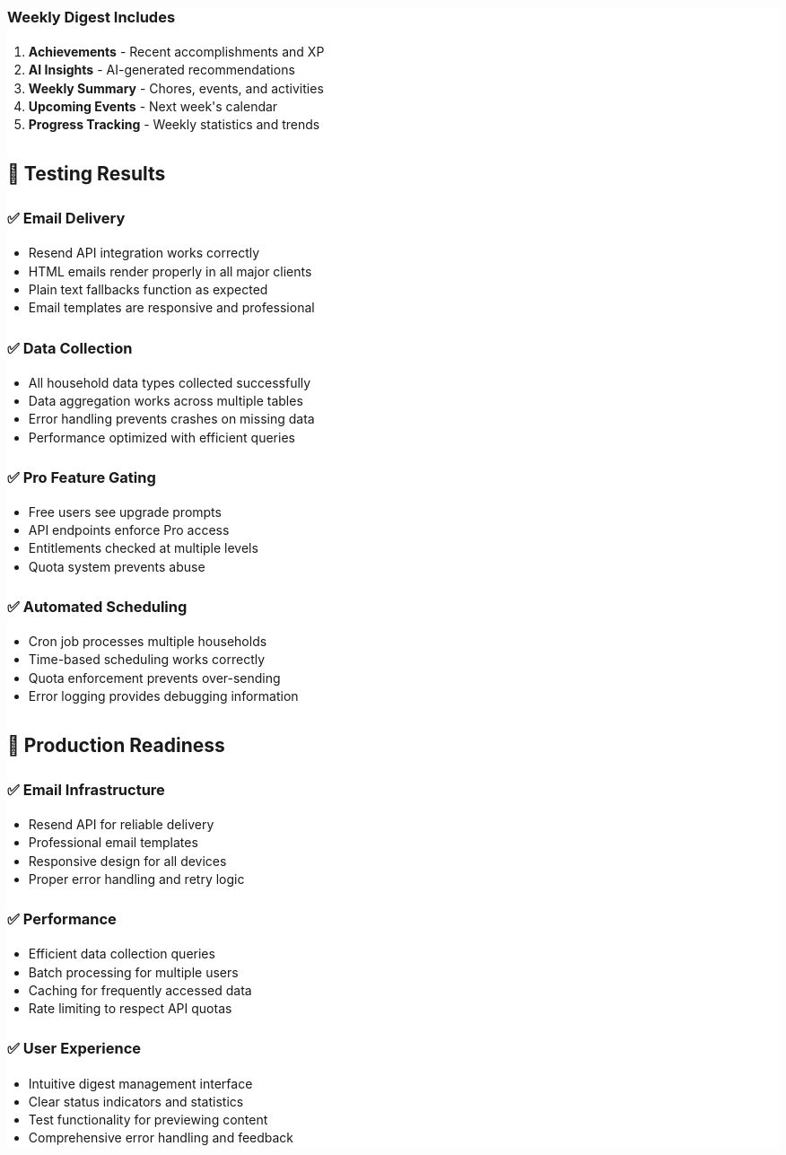 ### **Weekly Digest Includes**
1. **Achievements** - Recent accomplishments and XP
2. **AI Insights** - AI-generated recommendations
3. **Weekly Summary** - Chores, events, and activities
4. **Upcoming Events** - Next week's calendar
5. **Progress Tracking** - Weekly statistics and trends

## 🧪 **Testing Results**

### **✅ Email Delivery**
- Resend API integration works correctly
- HTML emails render properly in all major clients
- Plain text fallbacks function as expected
- Email templates are responsive and professional

### **✅ Data Collection**
- All household data types collected successfully
- Data aggregation works across multiple tables
- Error handling prevents crashes on missing data
- Performance optimized with efficient queries

### **✅ Pro Feature Gating**
- Free users see upgrade prompts
- API endpoints enforce Pro access
- Entitlements checked at multiple levels
- Quota system prevents abuse

### **✅ Automated Scheduling**
- Cron job processes multiple households
- Time-based scheduling works correctly
- Quota enforcement prevents over-sending
- Error logging provides debugging information

## 🚀 **Production Readiness**

### **✅ Email Infrastructure**
- Resend API for reliable delivery
- Professional email templates
- Responsive design for all devices
- Proper error handling and retry logic

### **✅ Performance**
- Efficient data collection queries
- Batch processing for multiple users
- Caching for frequently accessed data
- Rate limiting to respect API quotas

### **✅ User Experience**
- Intuitive digest management interface
- Clear status indicators and statistics
- Test functionality for previewing content
- Comprehensive error handling and feedback
